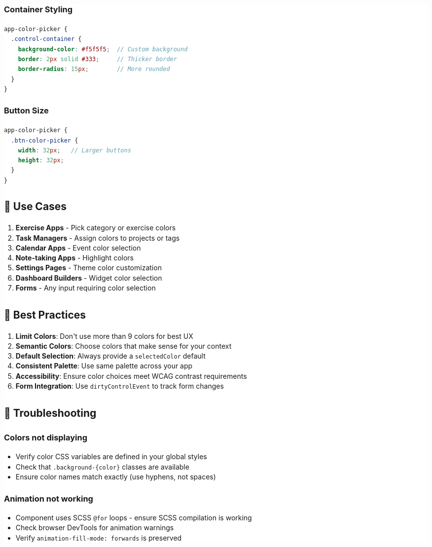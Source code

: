 ### Container Styling

```scss
app-color-picker {
  .control-container {
    background-color: #f5f5f5;  // Custom background
    border: 2px solid #333;     // Thicker border
    border-radius: 15px;        // More rounded
  }
}
```

### Button Size

```scss
app-color-picker {
  .btn-color-picker {
    width: 32px;   // Larger buttons
    height: 32px;
  }
}
```

## 🎯 Use Cases

1. **Exercise Apps** - Pick category or exercise colors
2. **Task Managers** - Assign colors to projects or tags
3. **Calendar Apps** - Event color selection
4. **Note-taking Apps** - Highlight colors
5. **Settings Pages** - Theme color customization
6. **Dashboard Builders** - Widget color selection
7. **Forms** - Any input requiring color selection

## 🔧 Best Practices

1. **Limit Colors**: Don't use more than 9 colors for best UX
2. **Semantic Colors**: Choose colors that make sense for your context
3. **Default Selection**: Always provide a `selectedColor` default
4. **Consistent Palette**: Use same palette across your app
5. **Accessibility**: Ensure color choices meet WCAG contrast requirements
6. **Form Integration**: Use `dirtyControlEvent` to track form changes

## 🐛 Troubleshooting

### Colors not displaying
- Verify color CSS variables are defined in your global styles
- Check that `.background-{color}` classes are available
- Ensure color names match exactly (use hyphens, not spaces)

### Animation not working
- Component uses SCSS `@for` loops - ensure SCSS compilation is working
- Check browser DevTools for animation warnings
- Verify `animation-fill-mode: forwards` is preserved
